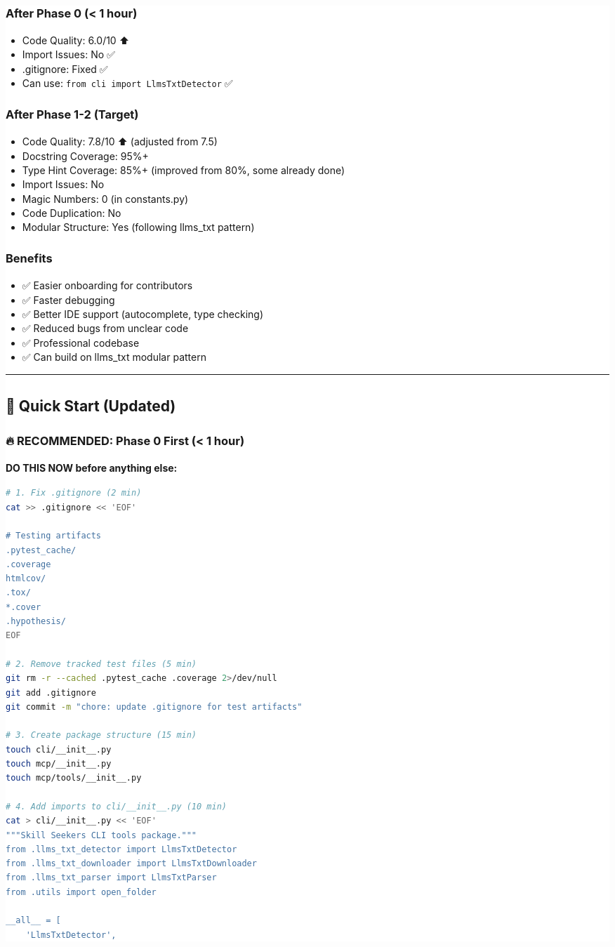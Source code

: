 ### After Phase 0 (< 1 hour)
- Code Quality: 6.0/10 ⬆️
- Import Issues: No ✅
- .gitignore: Fixed ✅
- Can use: `from cli import LlmsTxtDetector` ✅

### After Phase 1-2 (Target)
- Code Quality: 7.8/10 ⬆️ (adjusted from 7.5)
- Docstring Coverage: 95%+
- Type Hint Coverage: 85%+ (improved from 80%, some already done)
- Import Issues: No
- Magic Numbers: 0 (in constants.py)
- Code Duplication: No
- Modular Structure: Yes (following llms_txt pattern)

### Benefits
- ✅ Easier onboarding for contributors
- ✅ Faster debugging
- ✅ Better IDE support (autocomplete, type checking)
- ✅ Reduced bugs from unclear code
- ✅ Professional codebase
- ✅ Can build on llms_txt modular pattern

---

## 🎯 Quick Start (Updated)

### 🔥 RECOMMENDED: Phase 0 First (< 1 hour)
**DO THIS NOW before anything else:**
```bash
# 1. Fix .gitignore (2 min)
cat >> .gitignore << 'EOF'

# Testing artifacts
.pytest_cache/
.coverage
htmlcov/
.tox/
*.cover
.hypothesis/
EOF

# 2. Remove tracked test files (5 min)
git rm -r --cached .pytest_cache .coverage 2>/dev/null
git add .gitignore
git commit -m "chore: update .gitignore for test artifacts"

# 3. Create package structure (15 min)
touch cli/__init__.py
touch mcp/__init__.py
touch mcp/tools/__init__.py

# 4. Add imports to cli/__init__.py (10 min)
cat > cli/__init__.py << 'EOF'
"""Skill Seekers CLI tools package."""
from .llms_txt_detector import LlmsTxtDetector
from .llms_txt_downloader import LlmsTxtDownloader
from .llms_txt_parser import LlmsTxtParser
from .utils import open_folder

__all__ = [
    'LlmsTxtDetector',
```